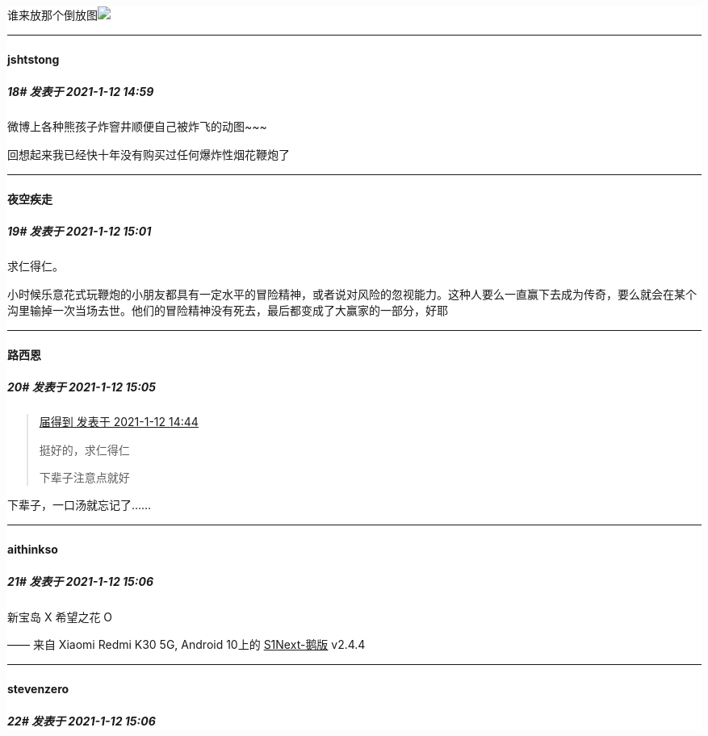 
谁来放那个倒放图<img src="https://static.saraba1st.com/image/smiley/face2017/065.png" referrerpolicy="no-referrer">


-----

####  jshtstong  
##### 18#       发表于 2021-1-12 14:59


微博上各种熊孩子炸窨井顺便自己被炸飞的动图~~~


回想起来我已经快十年没有购买过任何爆炸性烟花鞭炮了


-----

####  夜空疾走  
##### 19#       发表于 2021-1-12 15:01


求仁得仁。


小时候乐意花式玩鞭炮的小朋友都具有一定水平的冒险精神，或者说对风险的忽视能力。这种人要么一直赢下去成为传奇，要么就会在某个沟里输掉一次当场去世。他们的冒险精神没有死去，最后都变成了大赢家的一部分，好耶


-----

####  路西恩  
##### 20#       发表于 2021-1-12 15:05


<blockquote><a href="httphttps://bbs.saraba1st.com/2b/forum.php?mod=redirect&amp;goto=findpost&amp;pid=50011350&amp;ptid=1982446" target="_blank">届得到 发表于 2021-1-12 14:44</a>

挺好的，求仁得仁

下辈子注意点就好</blockquote>
下辈子，一口汤就忘记了……


-----

####  aithinkso  
##### 21#       发表于 2021-1-12 15:06


新宝岛 X
希望之花 O

—— 来自 Xiaomi Redmi K30 5G, Android 10上的 [S1Next-鹅版](https://github.com/ykrank/S1-Next/releases) v2.4.4


-----

####  stevenzero  
##### 22#       发表于 2021-1-12 15:06
